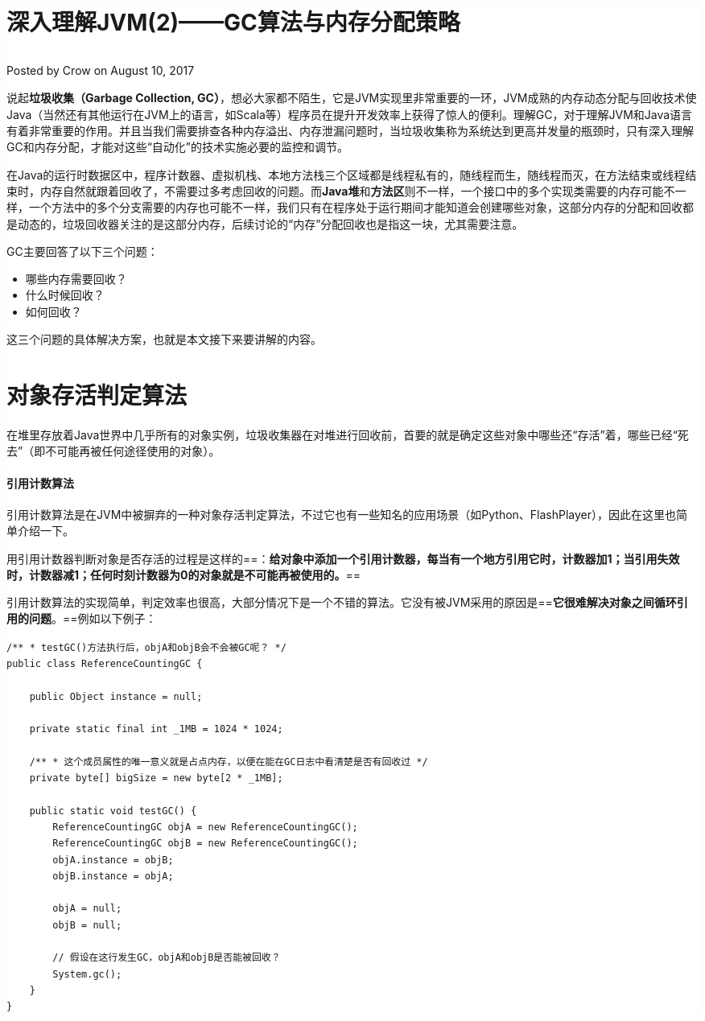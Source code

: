 # 深入理解JVM(2)——GC算法与内存分配策略

## 

Posted by Crow on August 10, 2017

说起**垃圾收集（Garbage Collection, GC）**，想必大家都不陌生，它是JVM实现里非常重要的一环，JVM成熟的内存动态分配与回收技术使Java（当然还有其他运行在JVM上的语言，如Scala等）程序员在提升开发效率上获得了惊人的便利。理解GC，对于理解JVM和Java语言有着非常重要的作用。并且当我们需要排查各种内存溢出、内存泄漏问题时，当垃圾收集称为系统达到更高并发量的瓶颈时，只有深入理解GC和内存分配，才能对这些“自动化”的技术实施必要的监控和调节。

在Java的运行时数据区中，程序计数器、虚拟机栈、本地方法栈三个区域都是线程私有的，随线程而生，随线程而灭，在方法结束或线程结束时，内存自然就跟着回收了，不需要过多考虑回收的问题。而**Java堆**和**方法区**则不一样，一个接口中的多个实现类需要的内存可能不一样，一个方法中的多个分支需要的内存也可能不一样，我们只有在程序处于运行期间才能知道会创建哪些对象，这部分内存的分配和回收都是动态的，垃圾回收器关注的是这部分内存，后续讨论的“内存”分配回收也是指这一块，尤其需要注意。

GC主要回答了以下三个问题：

- 哪些内存需要回收？
- 什么时候回收？
- 如何回收？

这三个问题的具体解决方案，也就是本文接下来要讲解的内容。

# 对象存活判定算法

在堆里存放着Java世界中几乎所有的对象实例，垃圾收集器在对堆进行回收前，首要的就是确定这些对象中哪些还“存活”着，哪些已经“死去”（即不可能再被任何途径使用的对象）。

#### 引用计数算法

引用计数算法是在JVM中被摒弃的一种对象存活判定算法，不过它也有一些知名的应用场景（如Python、FlashPlayer），因此在这里也简单介绍一下。

用引用计数器判断对象是否存活的过程是这样的==：**给对象中添加一个引用计数器，每当有一个地方引用它时，计数器加1；当引用失效时，计数器减1；任何时刻计数器为0的对象就是不可能再被使用的。**==

引用计数算法的实现简单，判定效率也很高，大部分情况下是一个不错的算法。它没有被JVM采用的原因是==**它很难解决对象之间循环引用的问题**。==例如以下例子：

```
/** * testGC()方法执行后，objA和objB会不会被GC呢？ */
public class ReferenceCountingGC {

    public Object instance = null;

    private static final int _1MB = 1024 * 1024;

    /** * 这个成员属性的唯一意义就是占点内存，以便在能在GC日志中看清楚是否有回收过 */
    private byte[] bigSize = new byte[2 * _1MB];

    public static void testGC() {
        ReferenceCountingGC objA = new ReferenceCountingGC();
        ReferenceCountingGC objB = new ReferenceCountingGC();
        objA.instance = objB;
        objB.instance = objA;

        objA = null;
        objB = null;

        // 假设在这行发生GC，objA和objB是否能被回收？
        System.gc();
    }
}
```
